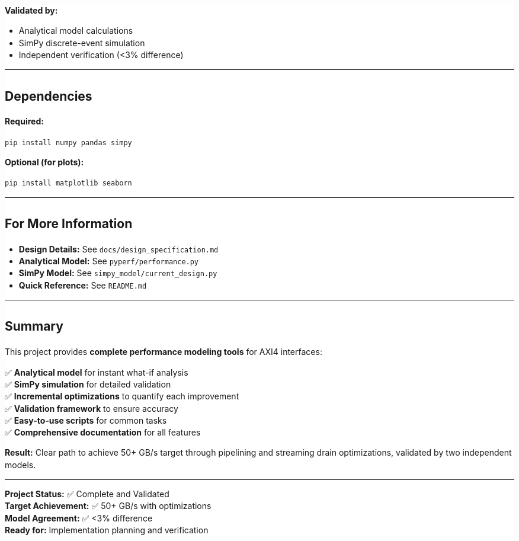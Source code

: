**Validated by:**
- Analytical model calculations
- SimPy discrete-event simulation
- Independent verification (<3% difference)

---

## Dependencies

**Required:**
```bash
pip install numpy pandas simpy
```

**Optional (for plots):**
```bash
pip install matplotlib seaborn
```

---

## For More Information

- **Design Details:** See `docs/design_specification.md`
- **Analytical Model:** See `pyperf/performance.py`
- **SimPy Model:** See `simpy_model/current_design.py`
- **Quick Reference:** See `README.md`

---

## Summary

This project provides **complete performance modeling tools** for AXI4 interfaces:

✅ **Analytical model** for instant what-if analysis  
✅ **SimPy simulation** for detailed validation  
✅ **Incremental optimizations** to quantify each improvement  
✅ **Validation framework** to ensure accuracy  
✅ **Easy-to-use scripts** for common tasks  
✅ **Comprehensive documentation** for all features

**Result:** Clear path to achieve 50+ GB/s target through pipelining and streaming drain optimizations, validated by two independent models.

---

**Project Status:** ✅ Complete and Validated  
**Target Achievement:** ✅ 50+ GB/s with optimizations  
**Model Agreement:** ✅ <3% difference  
**Ready for:** Implementation planning and verification
